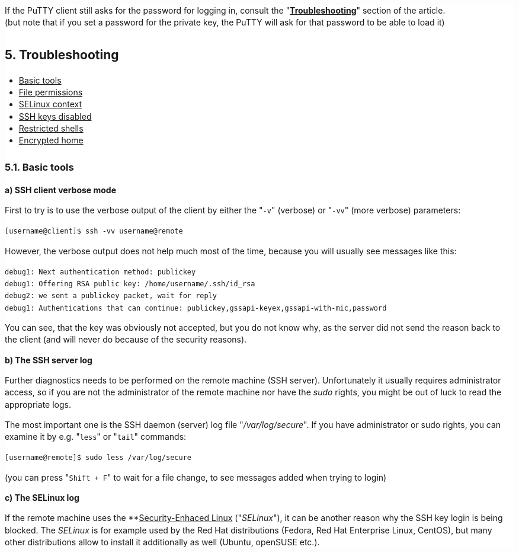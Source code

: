 If the PuTTY client still asks for the password for logging in, consult the "**[Troubleshooting](#5-troubleshooting)**" section of the article.  
(but note that if you set a password for the private key, the PuTTY will ask for that password to be able to load it)

## 5. Troubleshooting

- [Basic tools](#51-basic-tools)
- [File permissions](#52-file-permissions)
- [SELinux context](#53-selinux-context)
- [SSH keys disabled](#54-ssh-keys-disabled)
- [Restricted shells](#55-restricted-shells)
- [Encrypted home](#56-encrypted-home)

### 5.1. Basic tools

**a) SSH client verbose mode**

First to try is to use the verbose output of the client by either the "`-v`" (verbose) or "`-vv`" (more verbose) parameters:

```
[username@client]$ ssh -vv username@remote
```

However, the verbose output does not help much most of the time, because you will usually see messages like this:

```
debug1: Next authentication method: publickey
debug1: Offering RSA public key: /home/username/.ssh/id_rsa
debug2: we sent a publickey packet, wait for reply
debug1: Authentications that can continue: publickey,gssapi-keyex,gssapi-with-mic,password
```

You can see, that the key was obviously not accepted, but you do not know why, as the server did not send the reason back to the client (and will never do because of the security reasons).

**b) The SSH server log**

Further diagnostics needs to be performed on the remote machine (SSH server).
Unfortunately it usually requires administrator access, so if you are not the administrator of the remote machine nor have the _sudo_ rights, you might be out of luck to read the appropriate logs.

The most important one is the SSH daemon (server) log file "_/var/log/secure_".
If you have administrator or sudo rights, you can examine it by e.g. "`less`" or "`tail`" commands:

```
[username@remote]$ sudo less /var/log/secure
```

(you can press "`Shift + F`" to wait for a file change, to see messages added when trying to login)

**c) The SELinux log**

If the remote machine uses the **[Security-Enhaced Linux](https://en.wikipedia.org/wiki/Security-Enhanced_Linux) ("_SELinux_"), it can be another reason why the SSH key login is being blocked.
The _SELinux_ is for example used by the Red Hat distributions (Fedora, Red Hat Enterprise Linux, CentOS), but many other distributions allow to install it additionally as well (Ubuntu, openSUSE etc.).

